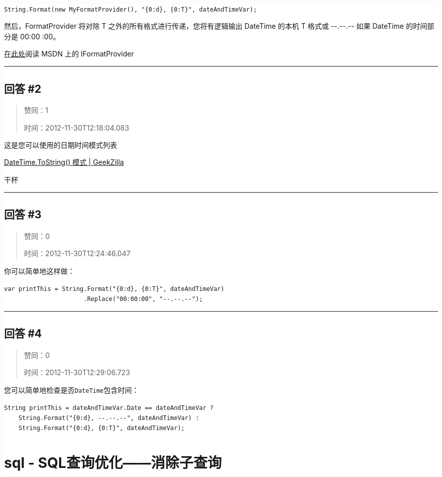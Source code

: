 ```
String.Format(new MyFormatProvider(), "{0:d}, {0:T}", dateAndTimeVar); 
```

然后，FormatProvider 将对除 T 之外的所有格式进行传递，您将有逻辑输出 DateTime 的本机 T 格式或 --.--.-- 如果 DateTime 的时间部分是 00:00 :00。

[在此处](http://msdn.microsoft.com/en-us/library/system.iformatprovider.aspx)阅读 MSDN 上的 IFormatProvider

* * *

## 回答 #2

> 赞同：1
> 
> 时间：2012-11-30T12:18:04.083

这是您可以使用的日期时间模式列表

[DateTime.ToString() 模式 | GeekZilla](http://www.geekzilla.co.uk/View00FF7904-B510-468C-A2C8-F859AA20581F.htm)

干杯

* * *

## 回答 #3

> 赞同：0
> 
> 时间：2012-11-30T12:24:46.047

你可以简单地这样做：

```
var printThis = String.Format("{0:d}, {0:T}", dateAndTimeVar)
                      .Replace("00:00:00", "--.--.--"); 
```

* * *

## 回答 #4

> 赞同：0
> 
> 时间：2012-11-30T12:29:06.723

您可以简单地检查是否`DateTime`包含时间：

```
String printThis = dateAndTimeVar.Date == dateAndTimeVar ?  
    String.Format("{0:d}, --.--.--", dateAndTimeVar) : 
    String.Format("{0:d}, {0:T}", dateAndTimeVar); 
```

# sql - SQL查询优化——消除子查询
